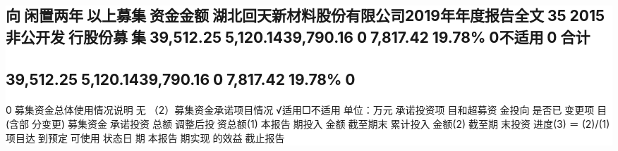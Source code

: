 向
闲置两年
以上募集
资金金额
湖北回天新材料股份有限公司2019年年度报告全文
35
2015
非公开发
行股份募
集
39,512.25
5,120.1439,790.16
0
7,817.42
19.78%
0不适用
0
合计
--
39,512.25
5,120.1439,790.16
0
7,817.42
19.78%
0
--
0
募集资金总体使用情况说明
无
（2）募集资金承诺项目情况
√适用□不适用
单位：万元
承诺投资项
目和超募资
金投向
是否已
变更项
目(含部
分变更)
募集资金
承诺投资
总额
调整后投
资总额(1)
本报告
期投入
金额
截至期末
累计投入
金额(2)
截至期
末投资
进度(3)
＝
(2)/(1)
项目达
到预定
可使用
状态日
期
本报告
期实现
的效益
截止报告